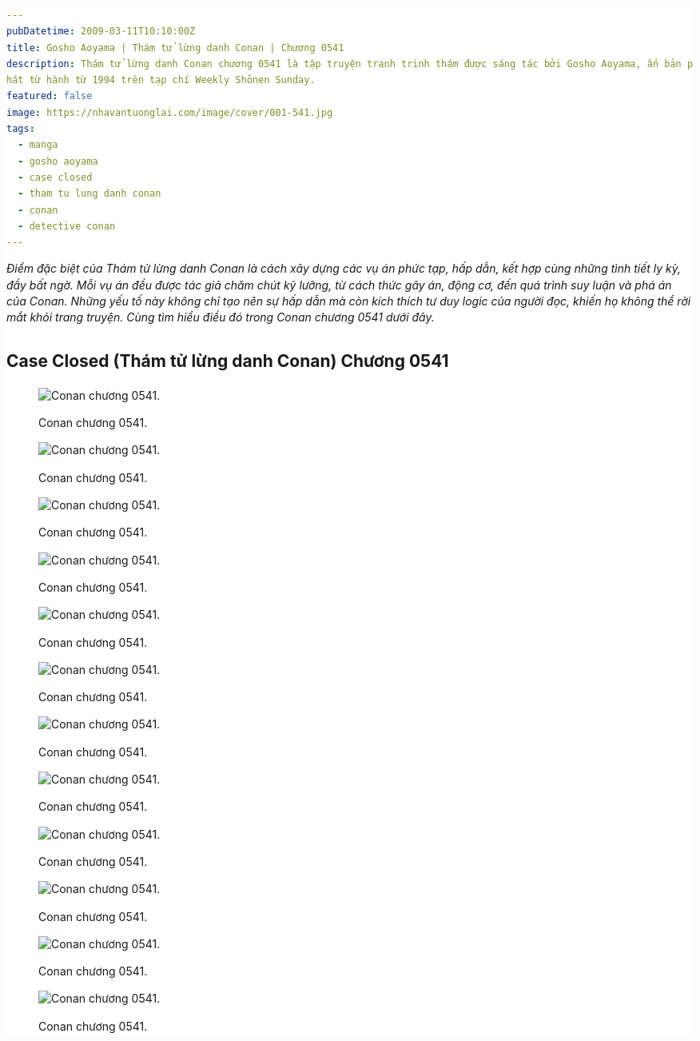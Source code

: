 ```yaml
---
pubDatetime: 2009-03-11T10:10:00Z
title: Gosho Aoyama | Thám tử lừng danh Conan | Chương 0541
description: Thám tử lừng danh Conan chương 0541 là tập truyện tranh trinh thám được sáng tác bởi Gosho Aoyama, ấn bản phát từ hành từ 1994 trên tạp chí Weekly Shōnen Sunday.
featured: false
image: https://nhavantuonglai.com/image/cover/001-541.jpg
tags:
  - manga
  - gosho aoyama
  - case closed
  - tham tu lung danh conan
  - conan
  - detective conan
---
```


_Điểm đặc biệt của Thám tử lừng danh Conan là cách xây dựng các vụ án phức tạp, hấp dẫn, kết hợp cùng những tình tiết ly kỳ, đầy bất ngờ. Mỗi vụ án đều được tác giả chăm chút kỹ lưỡng, từ cách thức gây án, động cơ, đến quá trình suy luận và phá án của Conan. Những yếu tố này không chỉ tạo nên sự hấp dẫn mà còn kích thích tư duy logic của người đọc, khiến họ không thể rời mắt khỏi trang truyện. Cùng tìm hiểu điều đó trong Conan chương 0541 dưới đây._

## Case Closed (Thám tử lừng danh Conan) Chương 0541

<figure><img src="https://nhavantuonglai.blog/manga/gosho-aoyama/case-closed/0541-01.jpg" alt="Conan chương 0541." title="Conan chương 0541." height=100% width=100%><figcaption></p>Conan chương 0541.</p></figcaption></figure>

<figure><img src="https://nhavantuonglai.blog/manga/gosho-aoyama/case-closed/0541-02.jpg" alt="Conan chương 0541." title="Conan chương 0541." height=100% width=100%><figcaption></p>Conan chương 0541.</p></figcaption></figure>

<figure><img src="https://nhavantuonglai.blog/manga/gosho-aoyama/case-closed/0541-03.jpg" alt="Conan chương 0541." title="Conan chương 0541." height=100% width=100%><figcaption></p>Conan chương 0541.</p></figcaption></figure>

<figure><img src="https://nhavantuonglai.blog/manga/gosho-aoyama/case-closed/0541-04.jpg" alt="Conan chương 0541." title="Conan chương 0541." height=100% width=100%><figcaption></p>Conan chương 0541.</p></figcaption></figure>

<figure><img src="https://nhavantuonglai.blog/manga/gosho-aoyama/case-closed/0541-05.jpg" alt="Conan chương 0541." title="Conan chương 0541." height=100% width=100%><figcaption></p>Conan chương 0541.</p></figcaption></figure>

<figure><img src="https://nhavantuonglai.blog/manga/gosho-aoyama/case-closed/0541-06.jpg" alt="Conan chương 0541." title="Conan chương 0541." height=100% width=100%><figcaption></p>Conan chương 0541.</p></figcaption></figure>

<figure><img src="https://nhavantuonglai.blog/manga/gosho-aoyama/case-closed/0541-07.jpg" alt="Conan chương 0541." title="Conan chương 0541." height=100% width=100%><figcaption></p>Conan chương 0541.</p></figcaption></figure>

<figure><img src="https://nhavantuonglai.blog/manga/gosho-aoyama/case-closed/0541-08.jpg" alt="Conan chương 0541." title="Conan chương 0541." height=100% width=100%><figcaption></p>Conan chương 0541.</p></figcaption></figure>

<figure><img src="https://nhavantuonglai.blog/manga/gosho-aoyama/case-closed/0541-09.jpg" alt="Conan chương 0541." title="Conan chương 0541." height=100% width=100%><figcaption></p>Conan chương 0541.</p></figcaption></figure>

<figure><img src="https://nhavantuonglai.blog/manga/gosho-aoyama/case-closed/0541-10.jpg" alt="Conan chương 0541." title="Conan chương 0541." height=100% width=100%><figcaption></p>Conan chương 0541.</p></figcaption></figure>

<figure><img src="https://nhavantuonglai.blog/manga/gosho-aoyama/case-closed/0541-11.jpg" alt="Conan chương 0541." title="Conan chương 0541." height=100% width=100%><figcaption></p>Conan chương 0541.</p></figcaption></figure>

<figure><img src="https://nhavantuonglai.blog/manga/gosho-aoyama/case-closed/0541-12.jpg" alt="Conan chương 0541." title="Conan chương 0541." height=100% width=100%><figcaption></p>Conan chương 0541.</p></figcaption></figure>
